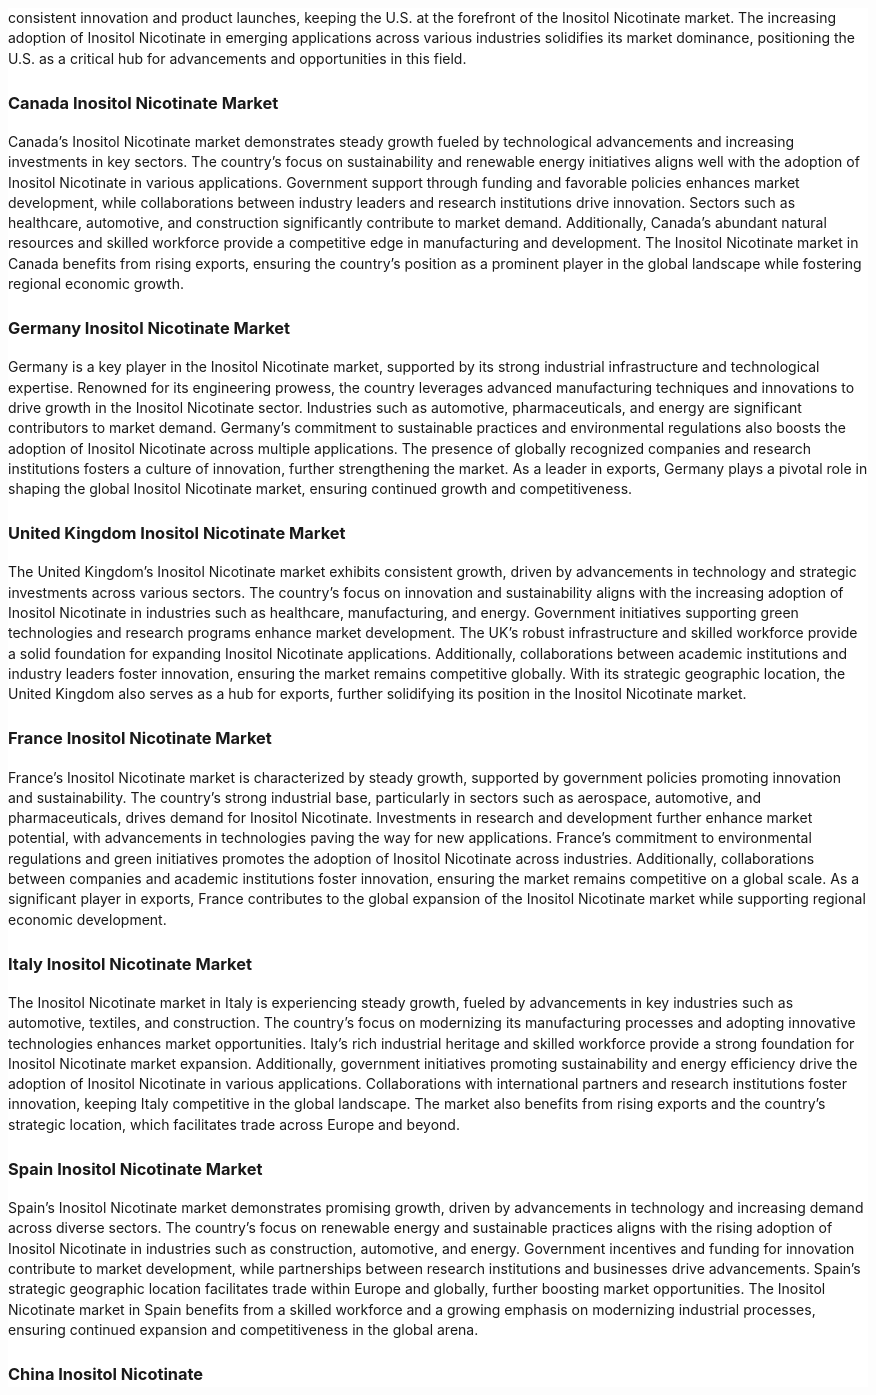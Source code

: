 consistent innovation and product launches, keeping the U.S. at the forefront of the Inositol Nicotinate market. The increasing adoption of Inositol Nicotinate in emerging applications across various industries solidifies its market dominance, positioning the U.S. as a critical hub for advancements and opportunities in this field.</p><h3>Canada Inositol Nicotinate Market</h3><p>Canada&rsquo;s Inositol Nicotinate market demonstrates steady growth fueled by technological advancements and increasing investments in key sectors. The country&rsquo;s focus on sustainability and renewable energy initiatives aligns well with the adoption of Inositol Nicotinate in various applications. Government support through funding and favorable policies enhances market development, while collaborations between industry leaders and research institutions drive innovation. Sectors such as healthcare, automotive, and construction significantly contribute to market demand. Additionally, Canada&rsquo;s abundant natural resources and skilled workforce provide a competitive edge in manufacturing and development. The Inositol Nicotinate market in Canada benefits from rising exports, ensuring the country&rsquo;s position as a prominent player in the global landscape while fostering regional economic growth.</p><h3>Germany Inositol Nicotinate Market</h3><p>Germany is a key player in the Inositol Nicotinate market, supported by its strong industrial infrastructure and technological expertise. Renowned for its engineering prowess, the country leverages advanced manufacturing techniques and innovations to drive growth in the Inositol Nicotinate sector. Industries such as automotive, pharmaceuticals, and energy are significant contributors to market demand. Germany&rsquo;s commitment to sustainable practices and environmental regulations also boosts the adoption of Inositol Nicotinate across multiple applications. The presence of globally recognized companies and research institutions fosters a culture of innovation, further strengthening the market. As a leader in exports, Germany plays a pivotal role in shaping the global Inositol Nicotinate market, ensuring continued growth and competitiveness.</p><h3>United Kingdom Inositol Nicotinate Market</h3><p>The United Kingdom&rsquo;s Inositol Nicotinate market exhibits consistent growth, driven by advancements in technology and strategic investments across various sectors. The country&rsquo;s focus on innovation and sustainability aligns with the increasing adoption of Inositol Nicotinate in industries such as healthcare, manufacturing, and energy. Government initiatives supporting green technologies and research programs enhance market development. The UK&rsquo;s robust infrastructure and skilled workforce provide a solid foundation for expanding Inositol Nicotinate applications. Additionally, collaborations between academic institutions and industry leaders foster innovation, ensuring the market remains competitive globally. With its strategic geographic location, the United Kingdom also serves as a hub for exports, further solidifying its position in the Inositol Nicotinate market.</p><h3>France Inositol Nicotinate Market</h3><p>France&rsquo;s Inositol Nicotinate market is characterized by steady growth, supported by government policies promoting innovation and sustainability. The country&rsquo;s strong industrial base, particularly in sectors such as aerospace, automotive, and pharmaceuticals, drives demand for Inositol Nicotinate. Investments in research and development further enhance market potential, with advancements in technologies paving the way for new applications. France&rsquo;s commitment to environmental regulations and green initiatives promotes the adoption of Inositol Nicotinate across industries. Additionally, collaborations between companies and academic institutions foster innovation, ensuring the market remains competitive on a global scale. As a significant player in exports, France contributes to the global expansion of the Inositol Nicotinate market while supporting regional economic development.</p><h3>Italy Inositol Nicotinate Market</h3><p>The Inositol Nicotinate market in Italy is experiencing steady growth, fueled by advancements in key industries such as automotive, textiles, and construction. The country&rsquo;s focus on modernizing its manufacturing processes and adopting innovative technologies enhances market opportunities. Italy&rsquo;s rich industrial heritage and skilled workforce provide a strong foundation for Inositol Nicotinate market expansion. Additionally, government initiatives promoting sustainability and energy efficiency drive the adoption of Inositol Nicotinate in various applications. Collaborations with international partners and research institutions foster innovation, keeping Italy competitive in the global landscape. The market also benefits from rising exports and the country&rsquo;s strategic location, which facilitates trade across Europe and beyond.</p><h3>Spain Inositol Nicotinate Market</h3><p>Spain&rsquo;s Inositol Nicotinate market demonstrates promising growth, driven by advancements in technology and increasing demand across diverse sectors. The country&rsquo;s focus on renewable energy and sustainable practices aligns with the rising adoption of Inositol Nicotinate in industries such as construction, automotive, and energy. Government incentives and funding for innovation contribute to market development, while partnerships between research institutions and businesses drive advancements. Spain&rsquo;s strategic geographic location facilitates trade within Europe and globally, further boosting market opportunities. The Inositol Nicotinate market in Spain benefits from a skilled workforce and a growing emphasis on modernizing industrial processes, ensuring continued expansion and competitiveness in the global arena.</p><h3>China Inositol Nicotinate